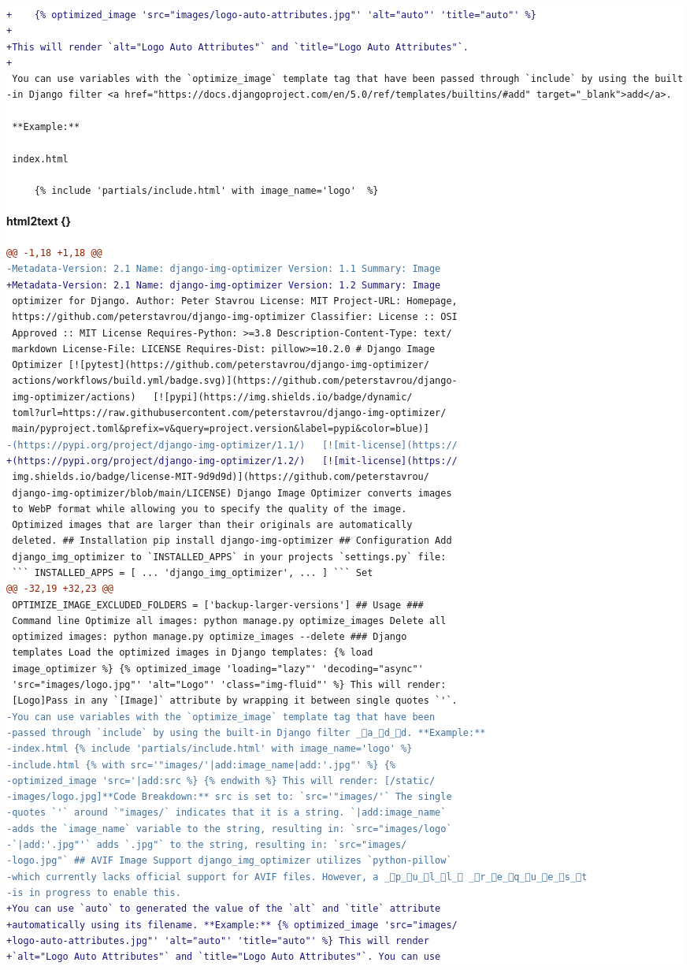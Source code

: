 ```diff
+    {% optimized_image 'src="images/logo-auto-attributes.jpg"' 'alt="auto"' 'title="auto"' %}
+
+This will render `alt="Logo Auto Attributes"` and `title="Logo Auto Attributes"`.
+
 You can use variables with the `optimize_image` template tag that have been passed through `include` by using the built-in Django filter <a href="https://docs.djangoproject.com/en/5.0/ref/templates/builtins/#add" target="_blank">add</a>.
 
 **Example:**
 
 index.html
 
     {% include 'partials/include.html' with image_name='logo'  %}
```

#### html2text {}

```diff
@@ -1,18 +1,18 @@
-Metadata-Version: 2.1 Name: django-img-optimizer Version: 1.1 Summary: Image
+Metadata-Version: 2.1 Name: django-img-optimizer Version: 1.2 Summary: Image
 optimizer for Django. Author: Peter Stavrou License: MIT Project-URL: Homepage,
 https://github.com/peterstavrou/django-img-optimizer Classifier: License :: OSI
 Approved :: MIT License Requires-Python: >=3.8 Description-Content-Type: text/
 markdown License-File: LICENSE Requires-Dist: pillow>=10.2.0 # Django Image
 Optimizer [![pytest](https://github.com/peterstavrou/django-img-optimizer/
 actions/workflows/build.yml/badge.svg)](https://github.com/peterstavrou/django-
 img-optimizer/actions)   [![pypi](https://img.shields.io/badge/dynamic/
 toml?url=https://raw.githubusercontent.com/peterstavrou/django-img-optimizer/
 main/pyproject.toml&prefix=v&query=project.version&label=pypi&color=blue)]
-(https://pypi.org/project/django-img-optimizer/1.1/)   [![mit-license](https://
+(https://pypi.org/project/django-img-optimizer/1.2/)   [![mit-license](https://
 img.shields.io/badge/license-MIT-9d9d9d)](https://github.com/peterstavrou/
 django-img-optimizer/blob/main/LICENSE) Django Image Optimizer converts images
 to WebP format while allowing you to specify the quality of the image.
 Optimized images that are larger than their originals are automatically
 deleted. ## Installation pip install django-img-optimizer ## Configuration Add
 django_img_optimizer to `INSTALLED_APPS` in your projects `settings.py` file:
 ``` INSTALLED_APPS = [ ... 'django_img_optimizer', ... ] ``` Set
@@ -32,19 +32,23 @@
 OPTIMIZE_IMAGE_EXCLUDED_FOLDERS = ['backup-larger-versions'] ## Usage ###
 Command line Optimize all images: python manage.py optimize_images Delete all
 optimized images: python manage.py optimize_images --delete ### Django
 templates Load the optimized images in Django templates: {% load
 image_optimizer %} {% optimized_image 'loading="lazy"' 'decoding="async"'
 'src="images/logo.jpg"' 'alt="Logo"' 'class="img-fluid"' %} This will render:
 [Logo]Pass in any `[Image]` attribute by wrapping it between single quotes `'`.
-You can use variables with the `optimize_image` template tag that have been
-passed through `include` by using the built-in Django filter _a_d_d. **Example:**
-index.html {% include 'partials/include.html' with image_name='logo' %}
-include.html {% with src='"images/'|add:image_name|add:'.jpg"' %} {%
-optimized_image 'src='|add:src %} {% endwith %} This will render: [/static/
-images/logo.jpg]**Code Breakdown:** src is set to: `src='"images/'` The single
-quotes `'` around `"images/` indicates that it is a string. `|add:image_name`
-adds the `image_name` variable to the string, resulting in: `src="images/logo`
-`|add:'.jpg"'` adds `.jpg"` to the string, resulting in: `src="images/
-logo.jpg"` ## AVIF Image Support django_img_optimizer utilizes `python-pillow`
-which currently lacks official support for AVIF files. However, a _p_u_l_l_ _r_e_q_u_e_s_t
-is in progress to enable this.
+You can use `auto` to generated the value of the `alt` and `title` attribute
+automatically using its filename. **Example:** {% optimized_image 'src="images/
+logo-auto-attributes.jpg"' 'alt="auto"' 'title="auto"' %} This will render
+`alt="Logo Auto Attributes"` and `title="Logo Auto Attributes"`. You can use
```